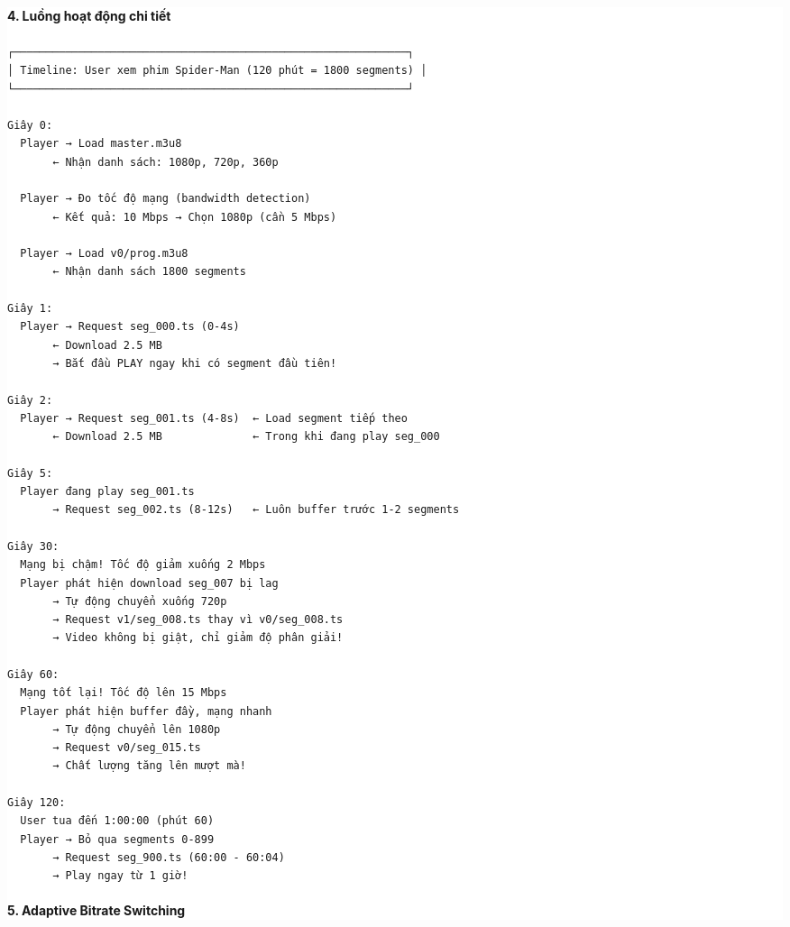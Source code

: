 #### 4. Luồng hoạt động chi tiết

```
┌─────────────────────────────────────────────────────────────┐
│ Timeline: User xem phim Spider-Man (120 phút = 1800 segments) │
└─────────────────────────────────────────────────────────────┘

Giây 0:
  Player → Load master.m3u8
       ← Nhận danh sách: 1080p, 720p, 360p
  
  Player → Đo tốc độ mạng (bandwidth detection)
       ← Kết quả: 10 Mbps → Chọn 1080p (cần 5 Mbps)
  
  Player → Load v0/prog.m3u8
       ← Nhận danh sách 1800 segments

Giây 1:
  Player → Request seg_000.ts (0-4s)
       ← Download 2.5 MB
       → Bắt đầu PLAY ngay khi có segment đầu tiên!

Giây 2:
  Player → Request seg_001.ts (4-8s)  ← Load segment tiếp theo
       ← Download 2.5 MB              ← Trong khi đang play seg_000

Giây 5:
  Player đang play seg_001.ts
       → Request seg_002.ts (8-12s)   ← Luôn buffer trước 1-2 segments

Giây 30:
  Mạng bị chậm! Tốc độ giảm xuống 2 Mbps
  Player phát hiện download seg_007 bị lag
       → Tự động chuyển xuống 720p
       → Request v1/seg_008.ts thay vì v0/seg_008.ts
       → Video không bị giật, chỉ giảm độ phân giải!

Giây 60:
  Mạng tốt lại! Tốc độ lên 15 Mbps
  Player phát hiện buffer đầy, mạng nhanh
       → Tự động chuyển lên 1080p
       → Request v0/seg_015.ts
       → Chất lượng tăng lên mượt mà!

Giây 120:
  User tua đến 1:00:00 (phút 60)
  Player → Bỏ qua segments 0-899
       → Request seg_900.ts (60:00 - 60:04)
       → Play ngay từ 1 giờ!
```

#### 5. Adaptive Bitrate Switching

